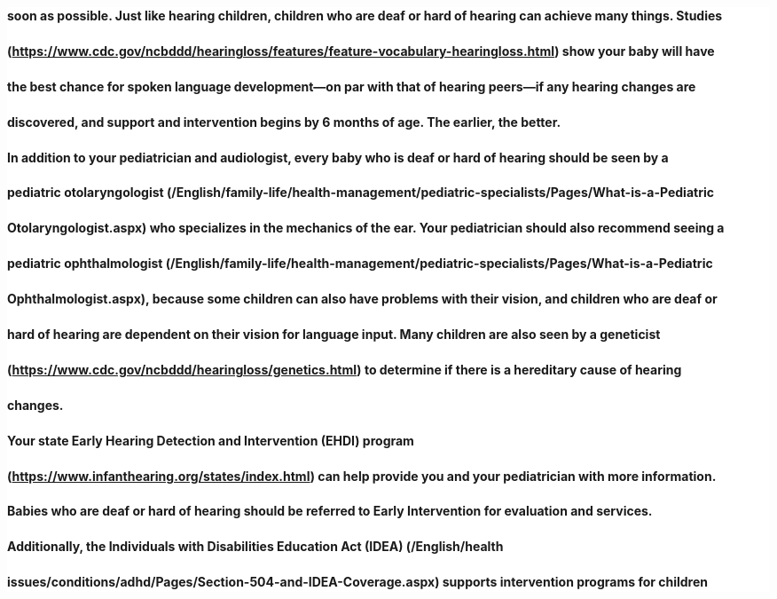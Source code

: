 #### soon as possible. Just like hearing children, children who are deaf or hard of hearing can achieve many things. Studies 

#### (https://www.cdc.gov/ncbddd/hearingloss/features/feature-vocabulary-hearingloss.html) show your baby will have 

#### the best chance for spoken language development―on par with that of hearing peers―if any hearing changes are 

#### discovered, and support and intervention begins by 6 months of age. The earlier, the better. 

#### In addition to your pediatrician and audiologist, every baby who is deaf or hard of hearing should be seen by a 

#### pediatric otolaryngologist (/English/family-life/health-management/pediatric-specialists/Pages/What-is-a-Pediatric

#### Otolaryngologist.aspx) who specializes in the mechanics of the ear. Your pediatrician should also recommend seeing a 

#### pediatric ophthalmologist (/English/family-life/health-management/pediatric-specialists/Pages/What-is-a-Pediatric

#### Ophthalmologist.aspx), because some children can also have problems with their vision, and children who are deaf or 

#### hard of hearing are dependent on their vision for language input. Many children are also seen by a geneticist 

#### (https://www.cdc.gov/ncbddd/hearingloss/genetics.html) to determine if there is a hereditary cause of hearing 

#### changes. 

#### Your state Early Hearing Detection and Intervention (EHDI) program 

#### (https://www.infanthearing.org/states/index.html) can help provide you and your pediatrician with more information. 

#### Babies who are deaf or hard of hearing should be referred to Early Intervention for evaluation and services. 

#### Additionally, the Individuals with Disabilities Education Act (IDEA) (/English/health

#### issues/conditions/adhd/Pages/Section-504-and-IDEA-Coverage.aspx) supports intervention programs for children 
